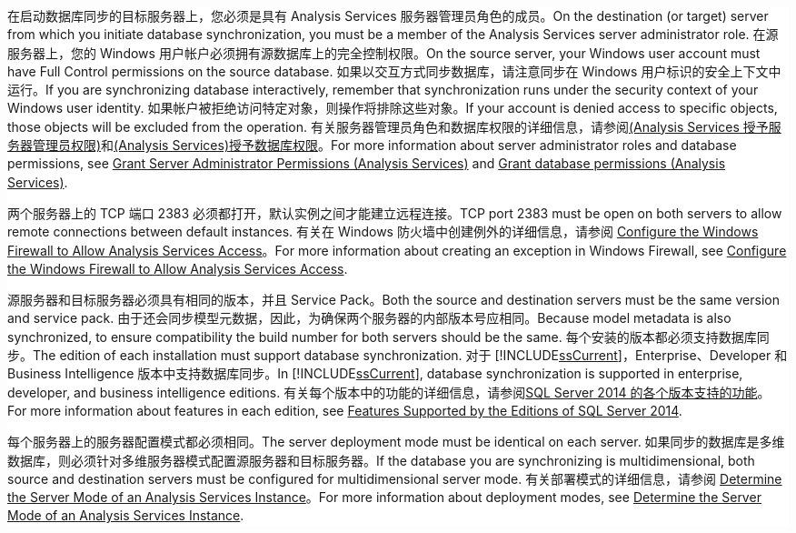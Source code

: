  <span data-ttu-id="90254-123">在启动数据库同步的目标服务器上，您必须是具有 Analysis Services 服务器管理员角色的成员。</span><span class="sxs-lookup"><span data-stu-id="90254-123">On the destination (or target) server from which you initiate database synchronization, you must be a member of the Analysis Services server administrator role.</span></span> <span data-ttu-id="90254-124">在源服务器上，您的 Windows 用户帐户必须拥有源数据库上的完全控制权限。</span><span class="sxs-lookup"><span data-stu-id="90254-124">On the source server, your Windows user account must have Full Control permissions on the source database.</span></span> <span data-ttu-id="90254-125">如果以交互方式同步数据库，请注意同步在 Windows 用户标识的安全上下文中运行。</span><span class="sxs-lookup"><span data-stu-id="90254-125">If you are synchronizing database interactively, remember that synchronization runs under the security context of your Windows user identity.</span></span> <span data-ttu-id="90254-126">如果帐户被拒绝访问特定对象，则操作将排除这些对象。</span><span class="sxs-lookup"><span data-stu-id="90254-126">If your account is denied access to specific objects, those objects will be excluded from the operation.</span></span> <span data-ttu-id="90254-127">有关服务器管理员角色和数据库权限的详细信息，请参阅[&#40;Analysis Services 授予服务器管理员权限&#41;](../instances/grant-server-admin-rights-to-an-analysis-services-instance.md)和[&#40;Analysis Services&#41;授予数据库权限](grant-database-permissions-analysis-services.md)。</span><span class="sxs-lookup"><span data-stu-id="90254-127">For more information about server administrator roles and database permissions, see [Grant Server Administrator Permissions &#40;Analysis Services&#41;](../instances/grant-server-admin-rights-to-an-analysis-services-instance.md) and [Grant database permissions &#40;Analysis Services&#41;](grant-database-permissions-analysis-services.md).</span></span>  
  
 <span data-ttu-id="90254-128">两个服务器上的 TCP 端口 2383 必须都打开，默认实例之间才能建立远程连接。</span><span class="sxs-lookup"><span data-stu-id="90254-128">TCP port 2383 must be open on both servers to allow remote connections between default instances.</span></span> <span data-ttu-id="90254-129">有关在 Windows 防火墙中创建例外的详细信息，请参阅 [Configure the Windows Firewall to Allow Analysis Services Access](../instances/configure-the-windows-firewall-to-allow-analysis-services-access.md)。</span><span class="sxs-lookup"><span data-stu-id="90254-129">For more information about creating an exception in Windows Firewall, see [Configure the Windows Firewall to Allow Analysis Services Access](../instances/configure-the-windows-firewall-to-allow-analysis-services-access.md).</span></span>  
  
 <span data-ttu-id="90254-130">源服务器和目标服务器必须具有相同的版本，并且 Service Pack。</span><span class="sxs-lookup"><span data-stu-id="90254-130">Both the source and destination servers must be the same version and service pack.</span></span> <span data-ttu-id="90254-131">由于还会同步模型元数据，因此，为确保两个服务器的内部版本号应相同。</span><span class="sxs-lookup"><span data-stu-id="90254-131">Because model metadata is also synchronized, to ensure compatibility the build number for both servers should be the same.</span></span> <span data-ttu-id="90254-132">每个安装的版本都必须支持数据库同步。</span><span class="sxs-lookup"><span data-stu-id="90254-132">The edition of each installation must support database synchronization.</span></span> <span data-ttu-id="90254-133">对于 [!INCLUDE[ssCurrent](../../includes/sscurrent-md.md)]，Enterprise、Developer 和 Business Intelligence 版本中支持数据库同步。</span><span class="sxs-lookup"><span data-stu-id="90254-133">In [!INCLUDE[ssCurrent](../../includes/sscurrent-md.md)], database synchronization is supported in enterprise, developer, and business intelligence editions.</span></span> <span data-ttu-id="90254-134">有关每个版本中的功能的详细信息，请参阅[SQL Server 2014 的各个版本支持的功能](../../getting-started/features-supported-by-the-editions-of-sql-server-2014.md)。</span><span class="sxs-lookup"><span data-stu-id="90254-134">For more information about features in each edition, see [Features Supported by the Editions of SQL Server 2014](../../getting-started/features-supported-by-the-editions-of-sql-server-2014.md).</span></span>  
  
 <span data-ttu-id="90254-135">每个服务器上的服务器配置模式都必须相同。</span><span class="sxs-lookup"><span data-stu-id="90254-135">The server deployment mode must be identical on each server.</span></span> <span data-ttu-id="90254-136">如果同步的数据库是多维数据库，则必须针对多维服务器模式配置源服务器和目标服务器。</span><span class="sxs-lookup"><span data-stu-id="90254-136">If the database you are synchronizing is multidimensional, both source and destination servers must be configured for multidimensional server mode.</span></span> <span data-ttu-id="90254-137">有关部署模式的详细信息，请参阅 [Determine the Server Mode of an Analysis Services Instance](../instances/determine-the-server-mode-of-an-analysis-services-instance.md)。</span><span class="sxs-lookup"><span data-stu-id="90254-137">For more information about deployment modes, see [Determine the Server Mode of an Analysis Services Instance](../instances/determine-the-server-mode-of-an-analysis-services-instance.md).</span></span>  
  